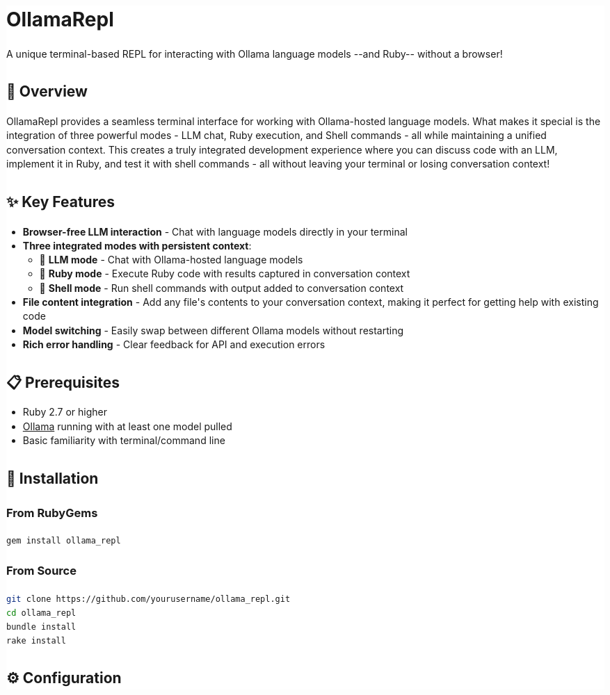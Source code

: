 # OllamaRepl

A unique terminal-based REPL for interacting with Ollama language models --and Ruby-- without a browser!

## 🌟 Overview

OllamaRepl provides a seamless terminal interface for working with Ollama-hosted language models. What makes it special is the integration of three powerful modes - LLM chat, Ruby execution, and Shell commands - all while maintaining a unified conversation context. This creates a truly integrated development experience where you can discuss code with an LLM, implement it in Ruby, and test it with shell commands - all without leaving your terminal or losing conversation context!

## ✨ Key Features

- **Browser-free LLM interaction** - Chat with language models directly in your terminal
- **Three integrated modes with persistent context**:
  - 🤖 **LLM mode** - Chat with Ollama-hosted language models
  - 💎 **Ruby mode** - Execute Ruby code with results captured in conversation context
  - 🐚 **Shell mode** - Run shell commands with output added to conversation context
- **File content integration** - Add any file's contents to your conversation context, making it perfect for getting help with existing code
- **Model switching** - Easily swap between different Ollama models without restarting
- **Rich error handling** - Clear feedback for API and execution errors

## 📋 Prerequisites

- Ruby 2.7 or higher
- [Ollama](https://ollama.ai/) running with at least one model pulled
- Basic familiarity with terminal/command line

## 🚀 Installation

### From RubyGems

```bash
gem install ollama_repl
```

### From Source

```bash
git clone https://github.com/yourusername/ollama_repl.git
cd ollama_repl
bundle install
rake install
```

## ⚙️ Configuration
